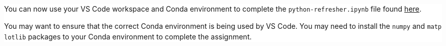 You can now use your VS Code workspace and Conda environment to complete the `python-refresher.ipynb` file found [here](/assets/files/python-refresher.ipynb).

You may want to ensure that the correct Conda environment is being used by VS Code. You may need to install the `numpy` and `matplotlib` packages to your Conda environment to complete the assignment.
